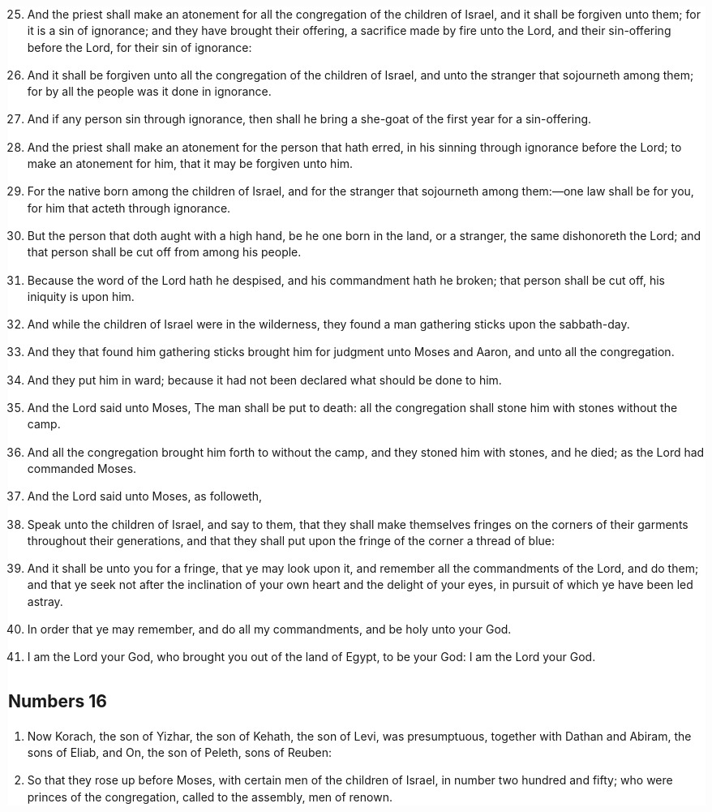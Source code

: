25. And the priest shall make an atonement for all the congregation of the children of Israel, and it shall be forgiven unto them; for it is a sin of ignorance; and they have brought their offering, a sacrifice made by fire unto the Lord, and their sin-offering before the Lord, for their sin of ignorance:

26. And it shall be forgiven unto all the congregation of the children of Israel, and unto the stranger that sojourneth among them; for by all the people was it done in ignorance.

27. And if any person sin through ignorance, then shall he bring a she-goat of the first year for a sin-offering.

28. And the priest shall make an atonement for the person that hath erred, in his sinning through ignorance before the Lord; to make an atonement for him, that it may be forgiven unto him.

29. For the native born among the children of Israel, and for the stranger that sojourneth among them:—one law shall be for you, for him that acteth through ignorance.

30. But the person that doth aught with a high hand, be he one born in the land, or a stranger, the same dishonoreth the Lord; and that person shall be cut off from among his people.

31. Because the word of the Lord hath he despised, and his commandment hath he broken; that person shall be cut off, his iniquity is upon him.

32. And while the children of Israel were in the wilderness, they found a man gathering sticks upon the sabbath-day.

33. And they that found him gathering sticks brought him for judgment unto Moses and Aaron, and unto all the congregation.

34. And they put him in ward; because it had not been declared what should be done to him.

35. And the Lord said unto Moses, The man shall be put to death: all the congregation shall stone him with stones without the camp.

36. And all the congregation brought him forth to without the camp, and they stoned him with stones, and he died; as the Lord had commanded Moses.

37. And the Lord said unto Moses, as followeth,

38. Speak unto the children of Israel, and say to them, that they shall make themselves fringes on the corners of their garments throughout their generations, and that they shall put upon the fringe of the corner a thread of blue:

39. And it shall be unto you for a fringe, that ye may look upon it, and remember all the commandments of the Lord, and do them; and that ye seek not after the inclination of your own heart and the delight of your eyes, in pursuit of which ye have been led astray.

40. In order that ye may remember, and do all my commandments, and be holy unto your God.

41. I am the Lord your God, who brought you out of the land of Egypt, to be your God: I am the Lord your God.

## Numbers 16

1. Now Korach, the son of Yizhar, the son of Kehath, the son of Levi, was presumptuous, together with Dathan and Abiram, the sons of Eliab, and On, the son of Peleth, sons of Reuben:

2. So that they rose up before Moses, with certain men of the children of Israel, in number two hundred and fifty; who were princes of the congregation, called to the assembly, men of renown.
